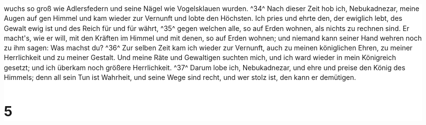 wuchs so groß wie Adlersfedern und seine Nägel wie Vogelsklauen wurden. ^34^ Nach dieser Zeit hob ich, Nebukadnezar, meine Augen auf gen Himmel und kam wieder zur Vernunft und lobte den Höchsten. Ich pries und ehrte den, der ewiglich lebt, des Gewalt ewig ist und des Reich für und für währt, ^35^ gegen welchen alle, so auf Erden wohnen, als nichts zu rechnen sind. Er macht's, wie er will, mit den Kräften im Himmel und mit denen, so auf Erden wohnen; und niemand kann seiner Hand wehren noch zu ihm sagen: Was machst du? ^36^ Zur selben Zeit kam ich wieder zur Vernunft, auch zu meinen königlichen Ehren, zu meiner Herrlichkeit und zu meiner Gestalt. Und meine Räte und Gewaltigen suchten mich, und ich ward wieder in mein Königreich gesetzt; und ich überkam noch größere Herrlichkeit. ^37^ Darum lobe ich, Nebukadnezar, und ehre und preise den König des Himmels; denn all sein Tun ist Wahrheit, und seine Wege sind recht, und wer stolz ist, den kann er demütigen. 

# 5 